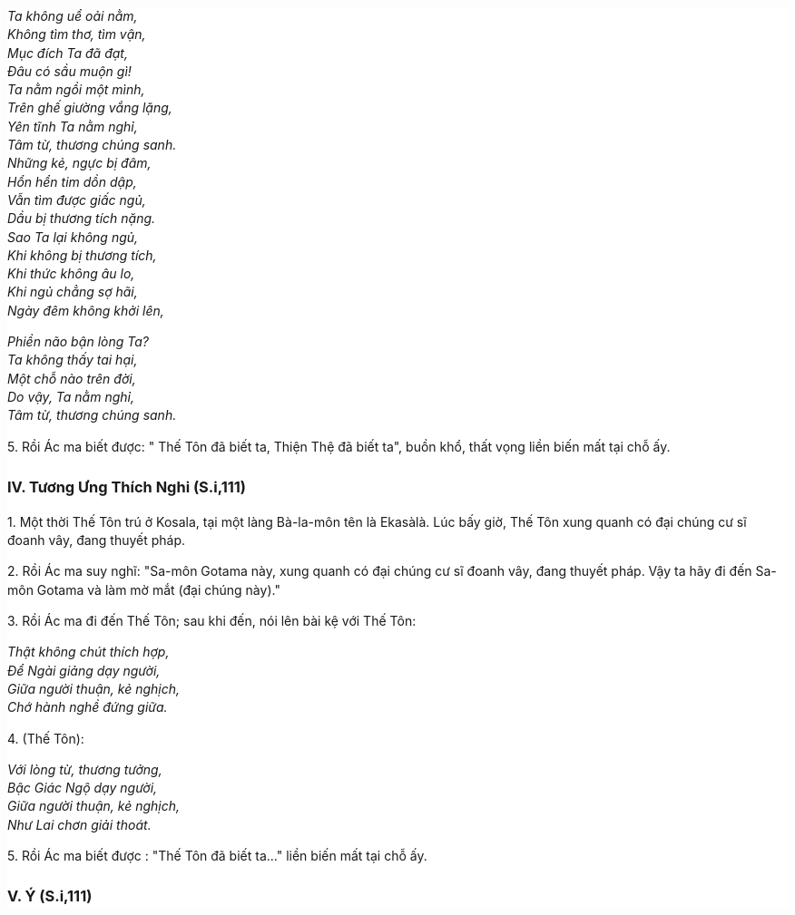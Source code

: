 _Ta không uể oải nằm,_\
_Không tìm thơ, tìm vận,_\
_Mục đích Ta đã đạt,_\
_Ðâu có sầu muộn gì!_\
_Ta nằm ngồi một mình,_\
_Trên ghế giường vắng lặng,_\
_Yên tĩnh Ta nằm nghỉ,_\
_Tâm từ, thương chúng sanh._\
_Những kẻ, ngực bị đâm,_\
_Hổn hển tim dồn dập,_\
_Vẫn tìm được giấc ngủ,_\
_Dầu bị thương tích nặng._\
_Sao Ta lại không ngủ,_\
_Khi không bị thương tích,_\
_Khi thức không âu lo,_\
_Khi ngủ chẳng sợ hãi,_\
_Ngày đêm không khởi lên,_

_Phiền não bận lòng Ta?_\
_Ta không thấy tai hại,_\
_Một chỗ nào trên đời,_\
_Do vậy, Ta nằm nghỉ,_\
_Tâm từ, thương chúng sanh._

5\. Rồi Ác ma biết được: " Thế Tôn đã biết ta, Thiện Thệ đã biết ta", buồn khổ, thất vọng liền biến mất
tại chỗ ấy.


### IV. Tương Ưng Thích Nghi (S.i,111)

1\. Một thời Thế Tôn trú ở Kosala, tại một làng Bà-la-môn tên là Ekasàlà. Lúc bấy giờ, Thế Tôn xung
quanh có đại chúng cư sĩ đoanh vây, đang thuyết pháp.

2\. Rồi Ác ma suy nghĩ: "Sa-môn Gotama này, xung quanh có đại chúng cư sĩ đoanh vây, đang thuyết
pháp. Vậy ta hãy đi đến Sa-môn Gotama và làm mờ mắt (đại chúng này)."

3\. Rồi Ác ma đi đến Thế Tôn; sau khi đến, nói lên bài kệ với Thế Tôn:

_Thật không chút thích hợp,_\
_Ðể Ngài giảng dạy người,_\
_Giữa người thuận, kẻ nghịch,_\
_Chớ hành nghề đứng giữa._

4\. (Thế Tôn):

_Với lòng từ, thương tưởng,_\
_Bậc Giác Ngộ dạy người,_\
_Giữa người thuận, kẻ nghịch,_\
_Như Lai chơn giải thoát._

5\. Rồi Ác ma biết được : "Thế Tôn đã biết ta..." liền biến mất tại chỗ ấy.


### V. Ý (S.i,111)
